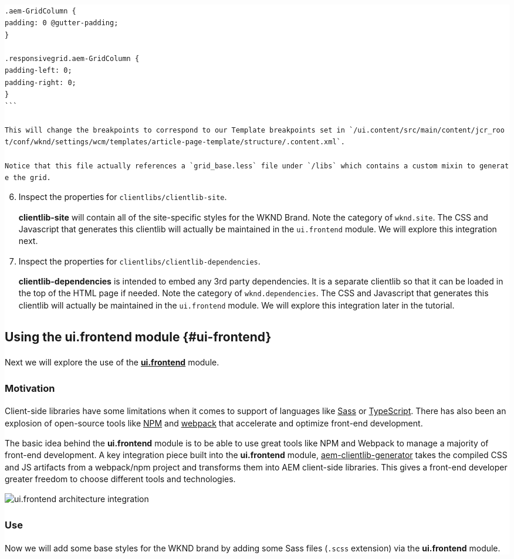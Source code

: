     .aem-GridColumn {
    padding: 0 @gutter-padding;
    }

    .responsivegrid.aem-GridColumn {
    padding-left: 0;
    padding-right: 0;
    }
    ```

    This will change the breakpoints to correspond to our Template breakpoints set in `/ui.content/src/main/content/jcr_root/conf/wknd/settings/wcm/templates/article-page-template/structure/.content.xml`. 

    Notice that this file actually references a `grid_base.less` file under `/libs` which contains a custom mixin to generate the grid.

6. Inspect the properties for `clientlibs/clientlib-site`.

    **clientlib-site** will contain all of the site-specific styles for the WKND Brand. Note the category of `wknd.site`. The CSS and Javascript that generates this clientlib will actually be maintained in the `ui.frontend` module. We will explore this integration next.

7. Inspect the properties for `clientlibs/clientlib-dependencies`.

    **clientlib-dependencies** is intended to embed any 3rd party dependencies. It is a separate clientlib so that it can be loaded in the top of the HTML page if needed. Note the category of `wknd.dependencies`. The CSS and Javascript that generates this clientlib will actually be maintained in the `ui.frontend` module. We will explore this integration later in the tutorial.

## Using the ui.frontend module {#ui-frontend}

Next we will explore the use of the **[ui.frontend](https://docs.adobe.com/content/help/en/experience-manager-core-components/using/developing/archetype/uifrontend.html)** module.

### Motivation

Client-side libraries have some limitations when it comes to support of languages like [Sass](https://sass-lang.com/) or [TypeScript](https://www.typescriptlang.org/). There has also been an explosion of open-source tools like [NPM](https://www.npmjs.com/) and [webpack](https://webpack.js.org/) that accelerate and optimize front-end development.

The basic idea behind the **ui.frontend** module is to be able to use great tools like NPM and Webpack to manage a majority of front-end development. A key integration piece built into the **ui.frontend** module, [aem-clientlib-generator](https://github.com/wcm-io-frontend/aem-clientlib-generator) takes the compiled CSS and JS artifacts from a webpack/npm project and transforms them into AEM client-side libraries. This gives a front-end developer greater freedom to choose different tools and technologies.

![ui.frontend architecture integration](assets/client-side-libraries/ui-frontend-architecture.png)

### Use

Now we will add some base styles for the WKND brand by adding some Sass files (`.scss` extension) via the **ui.frontend** module.
